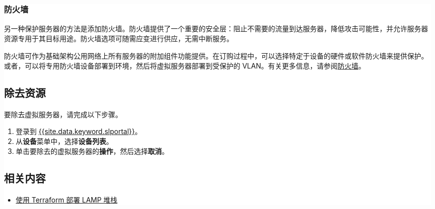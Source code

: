 ### 防火墙

另一种保护服务器的方法是添加防火墙。防火墙提供了一个重要的安全层：阻止不需要的流量到达服务器，降低攻击可能性，并允许服务器资源专用于其目标用途。防火墙选项可随需应变进行供应，无需中断服务。

防火墙可作为基础架构公用网络上所有服务器的附加组件功能提供。在订购过程中，可以选择特定于设备的硬件或软件防火墙来提供保护。或者，可以将专用防火墙设备部署到环境，然后将虚拟服务器部署到受保护的 VLAN。有关更多信息，请参阅[防火墙](https://{DomainName}/docs/infrastructure/hardware-firewall-dedicated?topic=hardware-firewall-dedicated-getting-started-with-hardware-firewall-dedicated#getting-started)。

## 除去资源

要除去虚拟服务器，请完成以下步骤。

1. 登录到 [{{site.data.keyword.slportal}}](https://{DomainName}/classic/devices)。
2. 从**设备**菜单中，选择**设备列表**。
3. 单击要除去的虚拟服务器的**操作**，然后选择**取消**。

## 相关内容

* [使用 Terraform 部署 LAMP 堆栈](https://{DomainName}/docs/tutorials?topic=solution-tutorials-infrastructure-as-code-terraform#infrastructure-as-code-terraform)
